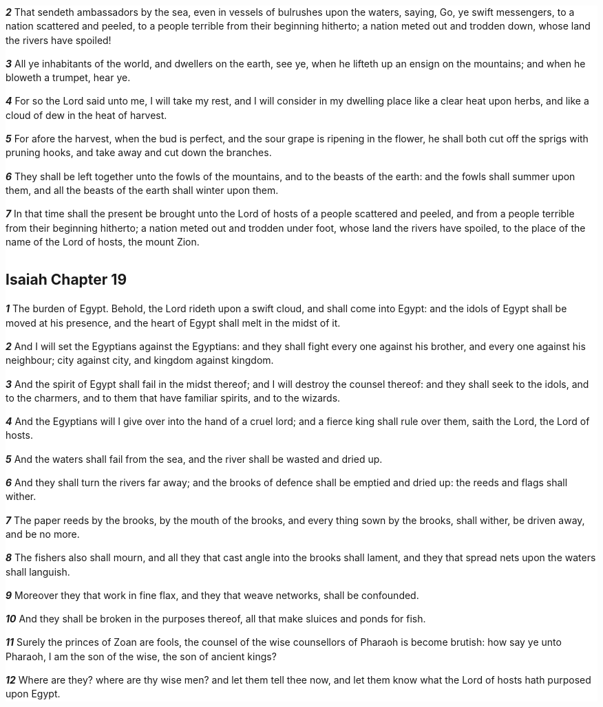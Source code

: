 ***2*** That sendeth ambassadors by the sea, even in vessels of bulrushes upon the waters, saying, Go, ye swift messengers, to a nation scattered and peeled, to a people terrible from their beginning hitherto; a nation meted out and trodden down, whose land the rivers have spoiled!

***3*** All ye inhabitants of the world, and dwellers on the earth, see ye, when he lifteth up an ensign on the mountains; and when he bloweth a trumpet, hear ye.

***4*** For so the Lord said unto me, I will take my rest, and I will consider in my dwelling place like a clear heat upon herbs, and like a cloud of dew in the heat of harvest.

***5*** For afore the harvest, when the bud is perfect, and the sour grape is ripening in the flower, he shall both cut off the sprigs with pruning hooks, and take away and cut down the branches.

***6*** They shall be left together unto the fowls of the mountains, and to the beasts of the earth: and the fowls shall summer upon them, and all the beasts of the earth shall winter upon them.

***7*** In that time shall the present be brought unto the Lord of hosts of a people scattered and peeled, and from a people terrible from their beginning hitherto; a nation meted out and trodden under foot, whose land the rivers have spoiled, to the place of the name of the Lord of hosts, the mount Zion.


## Isaiah Chapter 19

***1*** The burden of Egypt. Behold, the Lord rideth upon a swift cloud, and shall come into Egypt: and the idols of Egypt shall be moved at his presence, and the heart of Egypt shall melt in the midst of it.

***2*** And I will set the Egyptians against the Egyptians: and they shall fight every one against his brother, and every one against his neighbour; city against city, and kingdom against kingdom.

***3*** And the spirit of Egypt shall fail in the midst thereof; and I will destroy the counsel thereof: and they shall seek to the idols, and to the charmers, and to them that have familiar spirits, and to the wizards.

***4*** And the Egyptians will I give over into the hand of a cruel lord; and a fierce king shall rule over them, saith the Lord, the Lord of hosts.

***5*** And the waters shall fail from the sea, and the river shall be wasted and dried up.

***6*** And they shall turn the rivers far away; and the brooks of defence shall be emptied and dried up: the reeds and flags shall wither.

***7*** The paper reeds by the brooks, by the mouth of the brooks, and every thing sown by the brooks, shall wither, be driven away, and be no more.

***8*** The fishers also shall mourn, and all they that cast angle into the brooks shall lament, and they that spread nets upon the waters shall languish.

***9*** Moreover they that work in fine flax, and they that weave networks, shall be confounded.

***10*** And they shall be broken in the purposes thereof, all that make sluices and ponds for fish.

***11*** Surely the princes of Zoan are fools, the counsel of the wise counsellors of Pharaoh is become brutish: how say ye unto Pharaoh, I am the son of the wise, the son of ancient kings?

***12*** Where are they? where are thy wise men? and let them tell thee now, and let them know what the Lord of hosts hath purposed upon Egypt.

